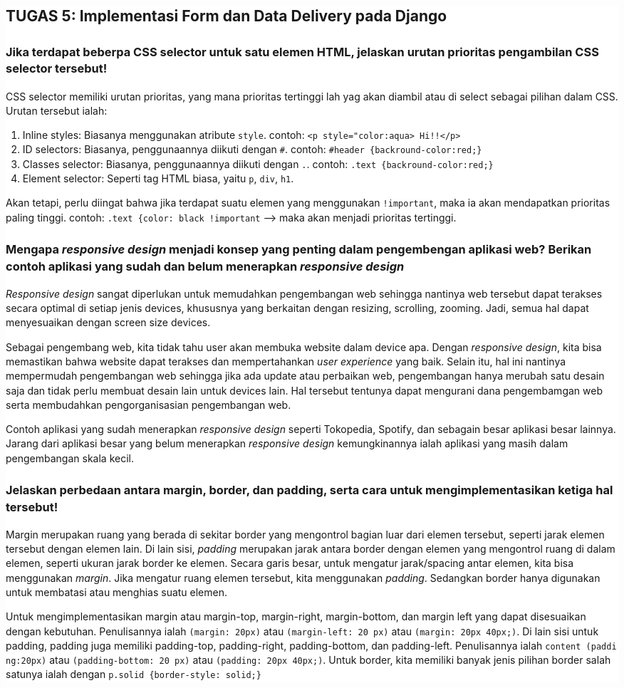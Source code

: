 
## **TUGAS 5: Implementasi Form dan Data Delivery pada Django**

### **Jika terdapat beberpa CSS selector untuk satu elemen HTML, jelaskan urutan prioritas pengambilan CSS selector tersebut!**
CSS selector memiliki urutan prioritas, yang mana prioritas tertinggi lah yag akan diambil atau di select sebagai pilihan dalam CSS. 
Urutan tersebut ialah:
   1. Inline styles: Biasanya menggunakan atribute `style`.
         contoh: `<p style="color:aqua> Hi!!</p>`
   2. ID selectors: Biasanya, penggunaannya diikuti dengan `#`.
         contoh:   `#header {backround-color:red;}` 
   3. Classes selector: Biasanya, penggunaannya diikuti dengan `.`.
         contoh:   `.text {backround-color:red;}` 
   4. Element selector: Seperti tag HTML biasa, yaitu `p`, `div`, `h1`.

Akan tetapi, perlu diingat bahwa jika terdapat suatu elemen yang menggunakan `!important`, maka ia akan mendapatkan prioritas paling tinggi. 
contoh: `.text {color: black !important` --> maka akan menjadi prioritas tertinggi.

### **Mengapa _responsive design_ menjadi konsep yang penting dalam pengembengan aplikasi web? Berikan contoh aplikasi yang sudah dan belum menerapkan _responsive design_**
_Responsive design_ sangat diperlukan untuk memudahkan pengembangan web sehingga nantinya web tersebut dapat terakses secara optimal di setiap jenis devices, khususnya yang berkaitan dengan resizing, scrolling, zooming. Jadi, semua hal dapat menyesuaikan dengan screen size devices. 

Sebagai pengembang web, kita tidak tahu user akan membuka website dalam device apa. Dengan _responsive design_, kita bisa memastikan bahwa website dapat terakses dan mempertahankan _user experience_ yang baik. Selain itu, hal ini nantinya mempermudah pengembangan web sehingga jika ada update atau perbaikan web, pengembangan hanya merubah satu desain saja dan tidak perlu membuat desain lain untuk devices lain. Hal tersebut tentunya dapat mengurani dana pengembamgan web serta membudahkan pengorganisasian pengembangan web.

Contoh aplikasi yang sudah menerapkan _responsive design_ seperti Tokopedia, Spotify, dan sebagain besar aplikasi besar lainnya. Jarang dari aplikasi besar yang belum menerapkan _responsive design_ kemungkinannya ialah aplikasi yang masih dalam pengembangan skala kecil.

### **Jelaskan perbedaan antara margin, border, dan padding, serta cara untuk mengimplementasikan ketiga hal tersebut!**

Margin merupakan ruang yang berada di sekitar border yang mengontrol bagian luar dari elemen tersebut, seperti jarak elemen tersebut dengan elemen lain. Di lain sisi, _padding_ merupakan jarak antara border dengan elemen yang mengontrol ruang di dalam elemen, seperti ukuran jarak border ke elemen. Secara garis besar, untuk mengatur jarak/spacing antar elemen, kita bisa menggunakan _margin_. Jika mengatur ruang elemen tersebut, kita menggunakan _padding_. Sedangkan border hanya digunakan untuk membatasi atau menghias suatu elemen. 

Untuk mengimplementasikan margin atau margin-top, margin-right, margin-bottom, dan margin left yang dapat disesuaikan dengan kebutuhan. Penulisannya ialah `(margin: 20px)` atau `(margin-left: 20 px)` atau `(margin: 20px 40px;)`. Di lain sisi untuk padding, padding juga memiliki padding-top, padding-right, padding-bottom, dan padding-left. Penulisannya ialah `content (padding:20px)` atau `(padding-bottom: 20 px)` atau `(padding: 20px 40px;)`. Untuk border, kita memiliki banyak jenis pilihan border salah satunya ialah dengan `p.solid {border-style: solid;}`
